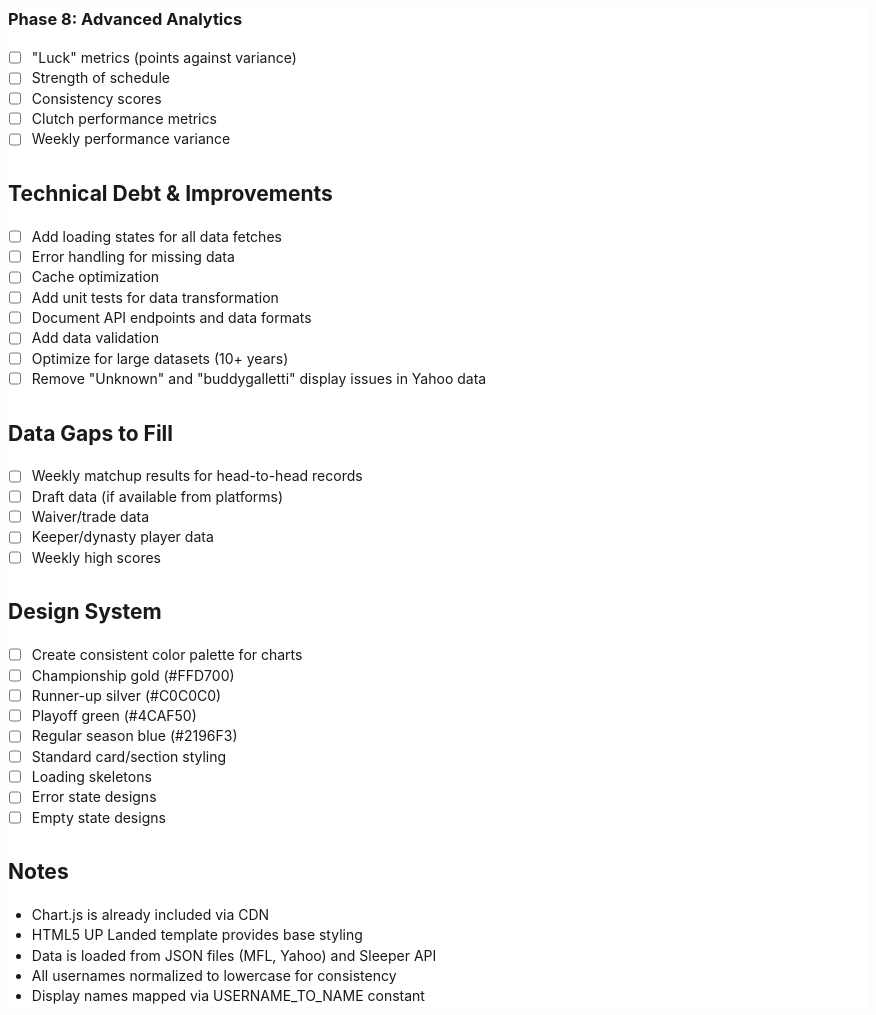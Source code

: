 ### Phase 8: Advanced Analytics
- [ ] "Luck" metrics (points against variance)
- [ ] Strength of schedule
- [ ] Consistency scores
- [ ] Clutch performance metrics
- [ ] Weekly performance variance

## Technical Debt & Improvements
- [ ] Add loading states for all data fetches
- [ ] Error handling for missing data
- [ ] Cache optimization
- [ ] Add unit tests for data transformation
- [ ] Document API endpoints and data formats
- [ ] Add data validation
- [ ] Optimize for large datasets (10+ years)
- [ ] Remove "Unknown" and "buddygalletti" display issues in Yahoo data

## Data Gaps to Fill
- [ ] Weekly matchup results for head-to-head records
- [ ] Draft data (if available from platforms)
- [ ] Waiver/trade data
- [ ] Keeper/dynasty player data
- [ ] Weekly high scores

## Design System
- [ ] Create consistent color palette for charts
- [ ] Championship gold (#FFD700)
- [ ] Runner-up silver (#C0C0C0)
- [ ] Playoff green (#4CAF50)
- [ ] Regular season blue (#2196F3)
- [ ] Standard card/section styling
- [ ] Loading skeletons
- [ ] Error state designs
- [ ] Empty state designs

## Notes
- Chart.js is already included via CDN
- HTML5 UP Landed template provides base styling
- Data is loaded from JSON files (MFL, Yahoo) and Sleeper API
- All usernames normalized to lowercase for consistency
- Display names mapped via USERNAME_TO_NAME constant
